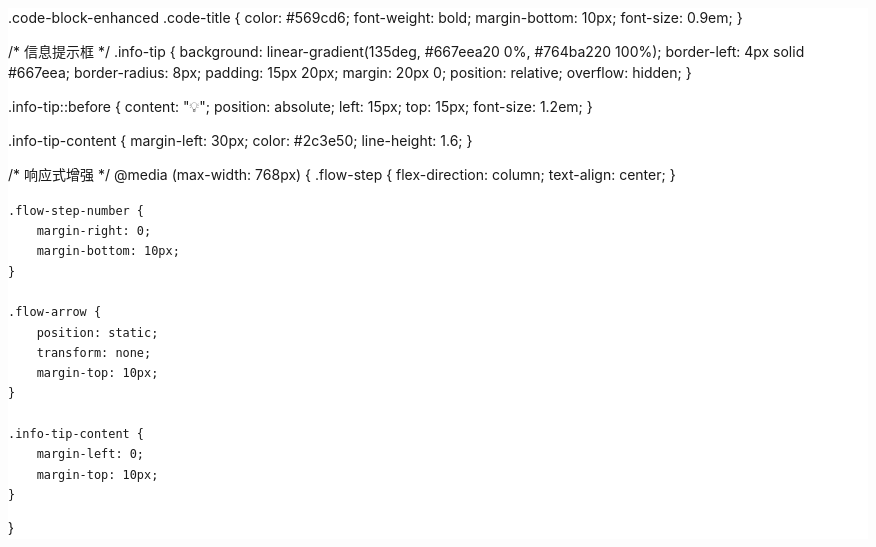 .code-block-enhanced .code-title {
    color: #569cd6;
    font-weight: bold;
    margin-bottom: 10px;
    font-size: 0.9em;
}

/* 信息提示框 */
.info-tip {
    background: linear-gradient(135deg, #667eea20 0%, #764ba220 100%);
    border-left: 4px solid #667eea;
    border-radius: 8px;
    padding: 15px 20px;
    margin: 20px 0;
    position: relative;
    overflow: hidden;
}

.info-tip::before {
    content: "💡";
    position: absolute;
    left: 15px;
    top: 15px;
    font-size: 1.2em;
}

.info-tip-content {
    margin-left: 30px;
    color: #2c3e50;
    line-height: 1.6;
}

/* 响应式增强 */
@media (max-width: 768px) {
    .flow-step {
        flex-direction: column;
        text-align: center;
    }

    .flow-step-number {
        margin-right: 0;
        margin-bottom: 10px;
    }

    .flow-arrow {
        position: static;
        transform: none;
        margin-top: 10px;
    }

    .info-tip-content {
        margin-left: 0;
        margin-top: 10px;
    }
}
